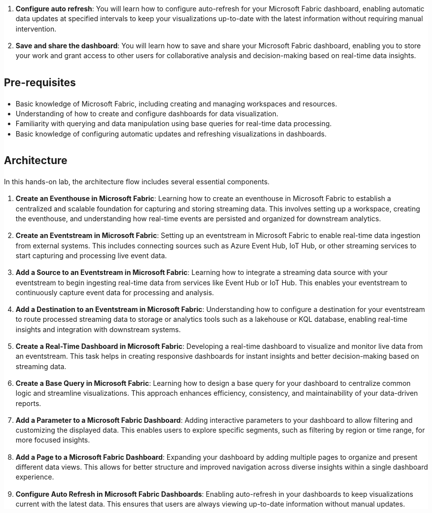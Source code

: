1. **Configure auto refresh**: You will learn how to configure auto-refresh for your Microsoft Fabric dashboard, enabling automatic data updates at specified intervals to keep your visualizations up-to-date with the latest information without requiring manual intervention.

1. **Save and share the dashboard**: You will learn how to save and share your Microsoft Fabric dashboard, enabling you to store your work and grant access to other users for collaborative analysis and decision-making based on real-time data insights.


## Pre-requisites

- Basic knowledge of Microsoft Fabric, including creating and managing workspaces and resources.
- Understanding of how to create and configure dashboards for data visualization.
- Familiarity with querying and data manipulation using base queries for real-time data processing.
- Basic knowledge of configuring automatic updates and refreshing visualizations in dashboards.


## Architecture

In this hands-on lab, the architecture flow includes several essential components.

1. **Create an Eventhouse in Microsoft Fabric**: Learning how to create an eventhouse in Microsoft Fabric to establish a centralized and scalable foundation for capturing and storing streaming data. This involves setting up a workspace, creating the eventhouse, and understanding how real-time events are persisted and organized for downstream analytics.

1. **Create an Eventstream in Microsoft Fabric**: Setting up an eventstream in Microsoft Fabric to enable real-time data ingestion from external systems. This includes connecting sources such as Azure Event Hub, IoT Hub, or other streaming services to start capturing and processing live event data.

1. **Add a Source to an Eventstream in Microsoft Fabric**: Learning how to integrate a streaming data source with your eventstream to begin ingesting real-time data from services like Event Hub or IoT Hub. This enables your eventstream to continuously capture event data for processing and analysis.

1. **Add a Destination to an Eventstream in Microsoft Fabric**: Understanding how to configure a destination for your eventstream to route processed streaming data to storage or analytics tools such as a lakehouse or KQL database, enabling real-time insights and integration with downstream systems.

1. **Create a Real-Time Dashboard in Microsoft Fabric**: Developing a real-time dashboard to visualize and monitor live data from an eventstream. This task helps in creating responsive dashboards for instant insights and better decision-making based on streaming data.

1. **Create a Base Query in Microsoft Fabric**: Learning how to design a base query for your dashboard to centralize common logic and streamline visualizations. This approach enhances efficiency, consistency, and maintainability of your data-driven reports.

1. **Add a Parameter to a Microsoft Fabric Dashboard**: Adding interactive parameters to your dashboard to allow filtering and customizing the displayed data. This enables users to explore specific segments, such as filtering by region or time range, for more focused insights.

1. **Add a Page to a Microsoft Fabric Dashboard**: Expanding your dashboard by adding multiple pages to organize and present different data views. This allows for better structure and improved navigation across diverse insights within a single dashboard experience.

1. **Configure Auto Refresh in Microsoft Fabric Dashboards**: Enabling auto-refresh in your dashboards to keep visualizations current with the latest data. This ensures that users are always viewing up-to-date information without manual updates.
